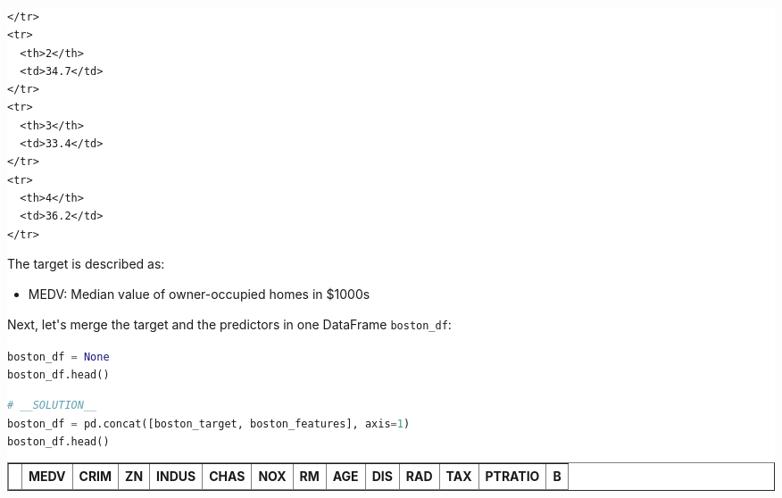     </tr>
    <tr>
      <th>2</th>
      <td>34.7</td>
    </tr>
    <tr>
      <th>3</th>
      <td>33.4</td>
    </tr>
    <tr>
      <th>4</th>
      <td>36.2</td>
    </tr>
  </tbody>
</table>
</div>



The target is described as: 
- MEDV: Median value of owner-occupied homes in $1000s

Next, let's merge the target and the predictors in one DataFrame `boston_df`: 


```python
boston_df = None
boston_df.head()
```


```python
# __SOLUTION__ 
boston_df = pd.concat([boston_target, boston_features], axis=1)
boston_df.head()
```




<div>
<style scoped>
    .dataframe tbody tr th:only-of-type {
        vertical-align: middle;
    }

    .dataframe tbody tr th {
        vertical-align: top;
    }

    .dataframe thead th {
        text-align: right;
    }
</style>
<table border="1" class="dataframe">
  <thead>
    <tr style="text-align: right;">
      <th></th>
      <th>MEDV</th>
      <th>CRIM</th>
      <th>ZN</th>
      <th>INDUS</th>
      <th>CHAS</th>
      <th>NOX</th>
      <th>RM</th>
      <th>AGE</th>
      <th>DIS</th>
      <th>RAD</th>
      <th>TAX</th>
      <th>PTRATIO</th>
      <th>B</th>